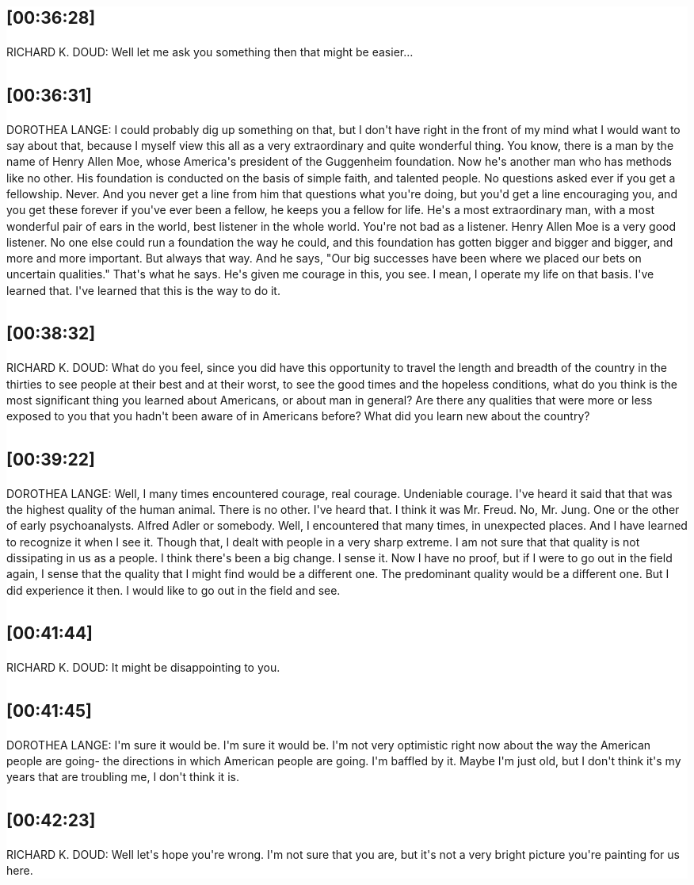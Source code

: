 ## [00:36:28]
RICHARD K. DOUD: Well let me ask you something then that might be easier…

## [00:36:31]
DOROTHEA LANGE: I could probably dig up something on that, but I don't have right in the front of my mind what I would want to say about that, because I myself view this all as a very extraordinary and quite wonderful thing. You know, there is a man by the name of Henry Allen Moe, whose America's president of the Guggenheim foundation. Now he's another man who has methods like no other. His foundation is conducted on the basis of simple faith, and talented people. No questions asked ever if you get a fellowship. Never. And you never get a line from him that questions what you're doing, but you'd get a line encouraging you, and you get these forever if you've ever been a fellow, he keeps you a fellow for life. He's a most extraordinary man, with a most wonderful pair of ears in the world, best listener in the whole world. You're not bad as a listener. Henry Allen Moe is a very good listener. No one else could run a foundation the way he could, and this foundation has gotten bigger and bigger and bigger, and more and more important. But always that way. And he says, "Our big successes have been where we placed our bets on uncertain qualities." That's what he says. He's given me courage in this, you see. I mean, I operate my life on that basis. I've learned that. I've learned that this is the way to do it.

## [00:38:32]
RICHARD K. DOUD: What do you feel, since you did have this opportunity to travel the length and breadth of the country in the thirties to see people at their best and at their worst, to see the good times and the hopeless conditions, what do you think is the most significant thing you learned about Americans, or about man in general? Are there any qualities that were more or less exposed to you that you hadn't been aware of in Americans before? What did you learn new about the country?

## [00:39:22]
DOROTHEA LANGE: Well, I many times encountered courage, real courage. Undeniable courage. I've heard it said that that was the highest quality of the human animal. There is no other. I've heard that. I think it was Mr. Freud. No, Mr. Jung. One or the other of early psychoanalysts. Alfred Adler or somebody. Well, I encountered that many times, in unexpected places. And I have learned to recognize it when I see it. Though that, I dealt with people in a very sharp extreme. I am not sure that that quality is not dissipating in us as a people. I think there's been a big change. I sense it. Now I have no proof, but if I were to go out in the field again, I sense that the quality that I might find would be a different one. The predominant quality would be a different one. But I did experience it then. I would like to go out in the field and see.

## [00:41:44]
RICHARD K. DOUD: It might be disappointing to you.

## [00:41:45]
DOROTHEA LANGE: I'm sure it would be. I'm sure it would be. I'm not very optimistic right now about the way the American people are going- the directions in which American people are going. I'm baffled by it. Maybe I'm just old, but I don't think it's my years that are troubling me, I don't think it is.

## [00:42:23]
RICHARD K. DOUD: Well let's hope you're wrong. I'm not sure that you are, but it's not a very bright picture you're painting for us here.
